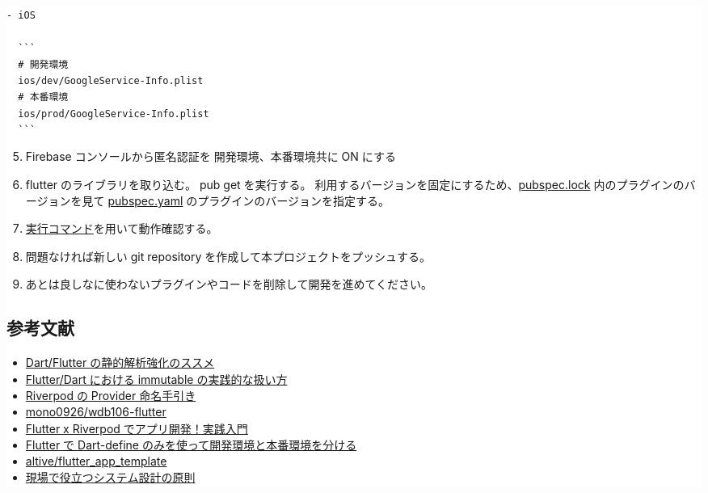     - iOS

      ```
      # 開発環境
      ios/dev/GoogleService-Info.plist
      # 本番環境
      ios/prod/GoogleService-Info.plist
      ```

5.  Firebase コンソールから匿名認証を 開発環境、本番環境共に ON にする

6.  flutter のライブラリを取り込む。 pub get を実行する。
    利用するバージョンを固定にするため、[pubspec.lock](./pubspec.lock) 内のプラグインのバージョンを見て [pubspec.yaml](./pubspec.yaml) のプラグインのバージョンを指定する。

7.  [実行コマンド](#実行コマンド)を用いて動作確認する。

8.  問題なければ新しい git repository を作成して本プロジェクトをプッシュする。

9.  あとは良しなに使わないプラグインやコードを削除して開発を進めてください。

## 参考文献

- [Dart/Flutter の静的解析強化のススメ](https://medium.com/flutter-jp/analysis-b8dbb19d3978)
- [Flutter/Dart における immutable の実践的な扱い方](https://medium.com/flutter-jp/immutable-d23bae5c29f8)
- [Riverpod の Provider 命名手引き](https://medium.com/flutter-jp/riverpod-naming-5031504fc692)
- [mono0926/wdb106-flutter](https://github.com/mono0926/wdb106-flutter)
- [Flutter x Riverpod でアプリ開発！実践入門](https://zenn.dev/riscait/books/flutter-riverpod-practical-introduction)
- [Flutter で Dart-define のみを使って開発環境と本番環境を分ける](https://zenn.dev/riscait/articles/separating-environments-in-flutter)
- [altive/flutter_app_template](https://github.com/altive/flutter_app_template)
- [現場で役立つシステム設計の原則](https://www.amazon.co.jp/%E7%8F%BE%E5%A0%B4%E3%81%A7%E5%BD%B9%E7%AB%8B%E3%81%A4%E3%82%B7%E3%82%B9%E3%83%86%E3%83%A0%E8%A8%AD%E8%A8%88%E3%81%AE%E5%8E%9F%E5%89%87-%E5%A4%89%E6%9B%B4%E3%82%92%E6%A5%BD%E3%81%A7%E5%AE%89%E5%85%A8%E3%81%AB%E3%81%99%E3%82%8B%E3%82%AA%E3%83%96%E3%82%B8%E3%82%A7%E3%82%AF%E3%83%88%E6%8C%87%E5%90%91%E3%81%AE%E5%AE%9F%E8%B7%B5%E6%8A%80%E6%B3%95-%E5%A2%97%E7%94%B0-%E4%BA%A8/dp/477419087X)
